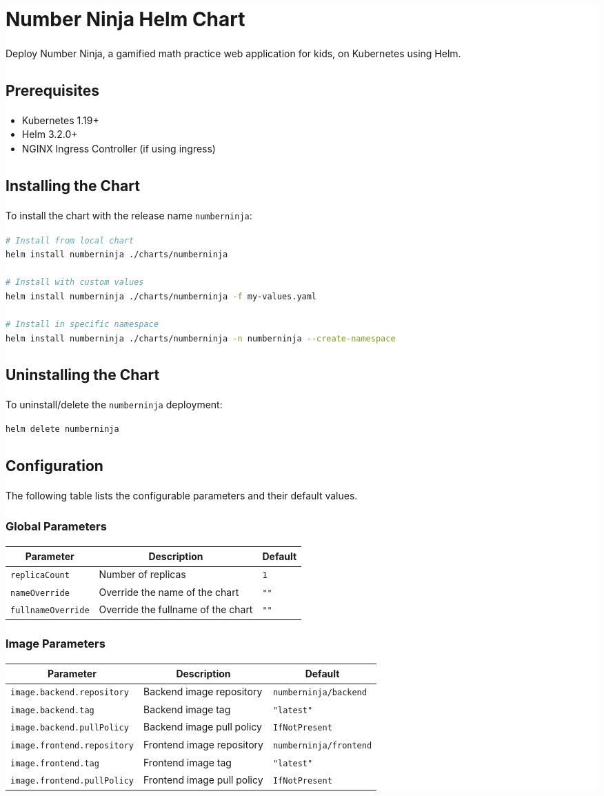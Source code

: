 # Number Ninja Helm Chart

Deploy Number Ninja, a gamified math practice web application for kids, on Kubernetes using Helm.

## Prerequisites

- Kubernetes 1.19+
- Helm 3.2.0+
- NGINX Ingress Controller (if using ingress)

## Installing the Chart

To install the chart with the release name `numberninja`:

```bash
# Install from local chart
helm install numberninja ./charts/numberninja

# Install with custom values
helm install numberninja ./charts/numberninja -f my-values.yaml

# Install in specific namespace
helm install numberninja ./charts/numberninja -n numberninja --create-namespace
```

## Uninstalling the Chart

To uninstall/delete the `numberninja` deployment:

```bash
helm delete numberninja
```

## Configuration

The following table lists the configurable parameters and their default values.

### Global Parameters

| Parameter | Description | Default |
|-----------|-------------|---------|
| `replicaCount` | Number of replicas | `1` |
| `nameOverride` | Override the name of the chart | `""` |
| `fullnameOverride` | Override the fullname of the chart | `""` |

### Image Parameters

| Parameter | Description | Default |
|-----------|-------------|---------|
| `image.backend.repository` | Backend image repository | `numberninja/backend` |
| `image.backend.tag` | Backend image tag | `"latest"` |
| `image.backend.pullPolicy` | Backend image pull policy | `IfNotPresent` |
| `image.frontend.repository` | Frontend image repository | `numberninja/frontend` |
| `image.frontend.tag` | Frontend image tag | `"latest"` |
| `image.frontend.pullPolicy` | Frontend image pull policy | `IfNotPresent` |
